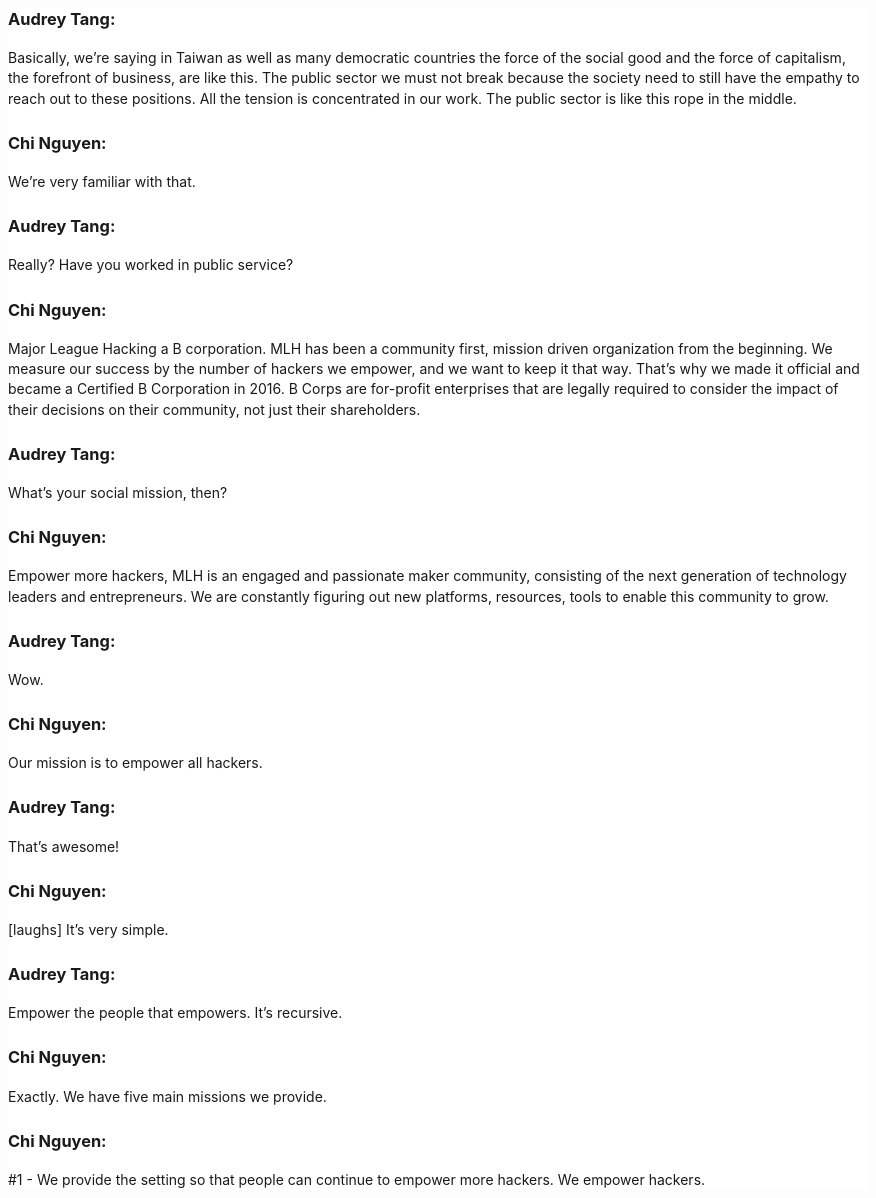 ### Audrey Tang:
Basically, we’re saying in Taiwan as well as many democratic countries the force of the social good and the force of capitalism, the forefront of business, are like this. The public sector we must not break because the society need to still have the empathy to reach out to these positions. All the tension is concentrated in our work. The public sector is like this rope in the middle.

### Chi Nguyen:
We’re very familiar with that.

### Audrey Tang:
Really? Have you worked in public service?

### Chi Nguyen:
Major League Hacking a B corporation. MLH has been a community first, mission driven organization from the beginning. We measure our success by the number of hackers we empower, and we want to keep it that way. That’s why we made it official and became a Certified B Corporation in 2016. B Corps are for-profit enterprises that are legally required to consider the impact of their decisions on their community, not just their shareholders.

### Audrey Tang:
What’s your social mission, then?

### Chi Nguyen:
Empower more hackers, MLH is an engaged and passionate maker community, consisting of the next generation of technology leaders and entrepreneurs. We are constantly figuring out new platforms, resources, tools to enable this community to grow.

### Audrey Tang:
Wow.

### Chi Nguyen:
Our mission is to empower all hackers.

### Audrey Tang:
That’s awesome!

### Chi Nguyen:
\[laughs\] It’s very simple.

### Audrey Tang:
Empower the people that empowers. It’s recursive.

### Chi Nguyen:
Exactly. We have five main missions we provide.

### Chi Nguyen:
#1 - We provide the setting so that people can continue to empower more hackers. We empower hackers.
